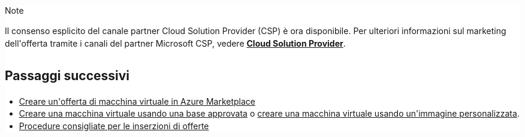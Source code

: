 > [!NOTE]
> Il consenso esplicito del canale partner Cloud Solution Provider (CSP) è ora disponibile. Per ulteriori informazioni sul marketing dell'offerta tramite i canali del partner Microsoft CSP, vedere [**Cloud Solution Provider**](./cloud-solution-providers.md).

## <a name="next-steps"></a>Passaggi successivi

- [Creare un'offerta di macchina virtuale in Azure Marketplace](azure-vm-create.md)
- [Creare una macchina virtuale usando una base approvata](azure-vm-create-using-approved-base.md) o [creare una macchina virtuale usando un'immagine personalizzata](azure-vm-create-using-own-image.md).
- [Procedure consigliate per le inserzioni di offerte](gtm-offer-listing-best-practices.md)